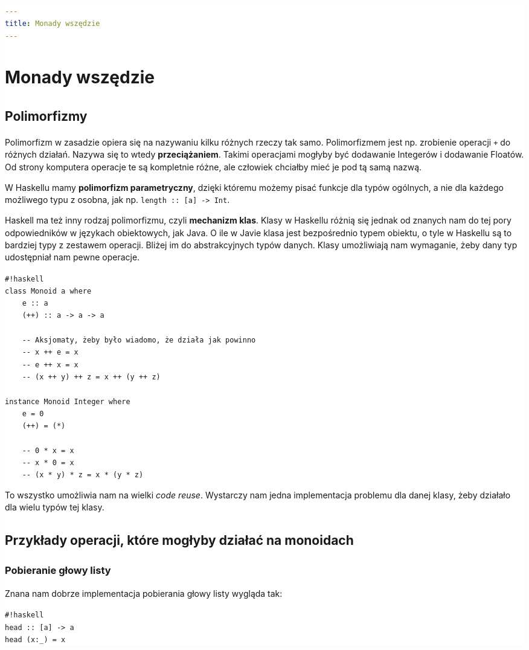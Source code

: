 ```yaml
---
title: Monady wszędzie
---
```


# Monady wszędzie

## Polimorfizmy

Polimorfizm w zasadzie opiera się na nazywaniu kilku różnych rzeczy tak samo.
Polimorfizmem jest np. zrobienie operacji `+` do różnych działań. Nazywa się to wtedy **przeciążaniem**. Takimi operacjami mogłyby być dodawanie Integerów i dodawanie Floatów. Od strony komputera operacje te są kompletnie różne, ale człowiek chciałby mieć je pod tą samą nazwą.

W Haskellu mamy **polimorfizm parametryczny**, dzięki któremu możemy pisać funkcje dla typów ogólnych, a nie dla każdego możliwego typu z osobna, jak np. `length :: [a] -> Int`.

Haskell ma też inny rodzaj polimorfizmu, czyli **mechanizm klas**. Klasy w Haskellu różnią się jednak od znanych nam do tej pory odpowiedników w językach obiektowych, jak Java. O ile w Javie klasa jest bezpośrednio typem obiektu, o tyle w Haskellu są to bardziej typy z zestawem operacji. Bliżej im do abstrakcyjnych typów danych. Klasy umożliwiają nam wymaganie, żeby dany typ udostępniał nam pewne operacje.

    #!haskell
    class Monoid a where
        e :: a
        (++) :: a -> a -> a

        -- Aksjomaty, żeby było wiadomo, że działa jak powinno
        -- x ++ e = x
        -- e ++ x = x
        -- (x ++ y) ++ z = x ++ (y ++ z)

    instance Monoid Integer where
        e = 0
        (++) = (*)

        -- 0 * x = x
        -- x * 0 = x
        -- (x * y) * z = x * (y * z)

To wszystko umożliwia nam na wielki _code reuse_. Wystarczy nam jedna implementacja problemu dla danej klasy, żeby działało dla wielu typów tej klasy.

## Przykłady operacji, które mogłyby działać na monoidach

### Pobieranie głowy listy

Znana nam dobrze implementacja pobierania głowy listy wygląda tak:

    #!haskell
    head :: [a] -> a
    head (x:_) = x
